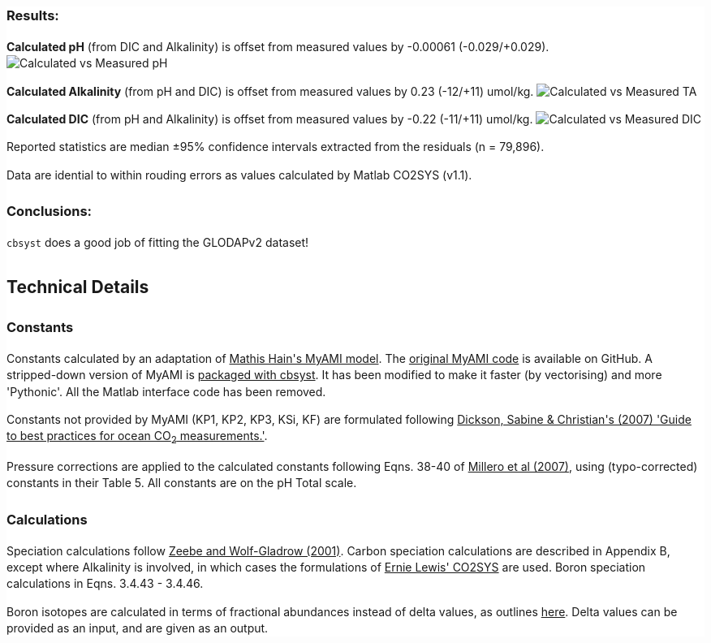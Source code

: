 ### Results:
**Calculated pH** (from DIC and Alkalinity) is offset from measured values by -0.00061 (-0.029/+0.029).
![Calculated vs Measured pH](cbsyst/test_data/GLODAP_data/Figures/pH_comparison.png)

**Calculated Alkalinity** (from pH and DIC) is offset from measured values by 0.23 (-12/+11) umol/kg.
![Calculated vs Measured TA](cbsyst/test_data/GLODAP_data/Figures/TA_comparison.png)

**Calculated DIC** (from pH and Alkalinity) is offset from measured values by -0.22 (-11/+11) umol/kg.
![Calculated vs Measured DIC](cbsyst/test_data/GLODAP_data/Figures/DIC_comparison.png)

Reported statistics are median ±95% confidence intervals extracted from the residuals (n = 79,896).

Data are idential to within rouding errors as values calculated by Matlab CO2SYS (v1.1).

### Conclusions:
`cbsyst` does a good job of fitting the GLODAPv2 dataset!

## Technical Details
### Constants
Constants calculated by an adaptation of [Mathis Hain's MyAMI model](http://www.mathis-hain.net/resources/Hain_et_al_2015_GBC.pdf). 
The [original MyAMI code](https://github.com/MathisHain/MyAMI) is available on GitHub.
A stripped-down version of MyAMI is [packaged with cbsyst](cbsyst/MyAMI_V2.py).
It has been modified to make it faster (by vectorising) and more 'Pythonic'.
All the Matlab interface code has been removed.

Constants not provided by MyAMI (KP1, KP2, KP3, KSi, KF) are formulated following [Dickson, Sabine & Christian's (2007) 'Guide to best practices for ocean CO<sub>2</sub> measurements.'](http://cdiac.ornl.gov/oceans/Handbook_2007.html).

Pressure corrections are applied to the calculated constants following Eqns. 38-40 of [Millero et al (2007)](cbsyst/docs/Millero_2007_ChemicalReview.pdf), using (typo-corrected) constants in their Table 5.
All constants are on the pH Total scale.

### Calculations
Speciation calculations follow [Zeebe and Wolf-Gladrow (2001)](https://www.elsevier.com/books/co2-in-seawater-equilibrium-kinetics-isotopes/zeebe/978-0-444-50946-8).
Carbon speciation calculations are described in Appendix B, except where Alkalinity is involved, in which cases the formulations of [Ernie Lewis' CO2SYS](http://cdiac.ornl.gov/oceans/co2rprt.html) are used.
Boron speciation calculations in Eqns. 3.4.43 - 3.4.46.

Boron isotopes are calculated in terms of fractional abundances instead of delta values, as outlines [here](cbsyst/docs/B_systematics.pdf).
Delta values can be provided as an input, and are given as an output.

